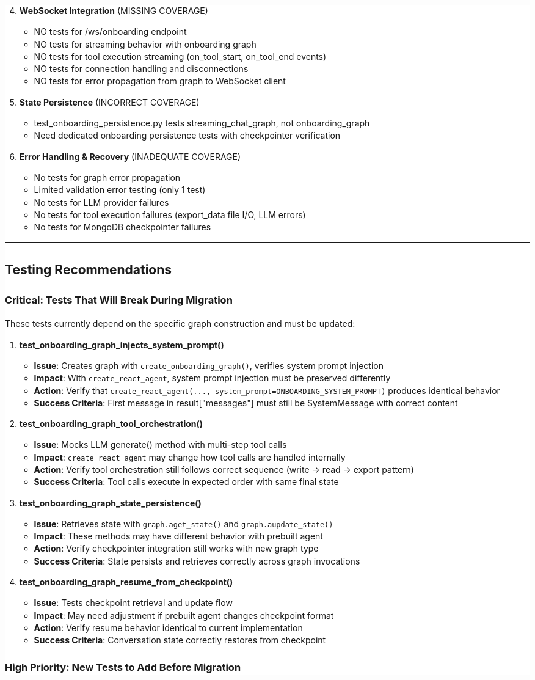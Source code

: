 4. **WebSocket Integration** (MISSING COVERAGE)
   - NO tests for /ws/onboarding endpoint
   - NO tests for streaming behavior with onboarding graph
   - NO tests for tool execution streaming (on_tool_start, on_tool_end events)
   - NO tests for connection handling and disconnections
   - NO tests for error propagation from graph to WebSocket client

5. **State Persistence** (INCORRECT COVERAGE)
   - test_onboarding_persistence.py tests streaming_chat_graph, not onboarding_graph
   - Need dedicated onboarding persistence tests with checkpointer verification

6. **Error Handling & Recovery** (INADEQUATE COVERAGE)
   - No tests for graph error propagation
   - Limited validation error testing (only 1 test)
   - No tests for LLM provider failures
   - No tests for tool execution failures (export_data file I/O, LLM errors)
   - No tests for MongoDB checkpointer failures

---

## Testing Recommendations

### Critical: Tests That Will Break During Migration

These tests currently depend on the specific graph construction and must be updated:

1. **test_onboarding_graph_injects_system_prompt()**
   - **Issue**: Creates graph with `create_onboarding_graph()`, verifies system prompt injection
   - **Impact**: With `create_react_agent`, system prompt injection must be preserved differently
   - **Action**: Verify that `create_react_agent(..., system_prompt=ONBOARDING_SYSTEM_PROMPT)` produces identical behavior
   - **Success Criteria**: First message in result["messages"] must still be SystemMessage with correct content

2. **test_onboarding_graph_tool_orchestration()**
   - **Issue**: Mocks LLM generate() method with multi-step tool calls
   - **Impact**: `create_react_agent` may change how tool calls are handled internally
   - **Action**: Verify tool orchestration still follows correct sequence (write -> read -> export pattern)
   - **Success Criteria**: Tool calls execute in expected order with same final state

3. **test_onboarding_graph_state_persistence()**
   - **Issue**: Retrieves state with `graph.aget_state()` and `graph.aupdate_state()`
   - **Impact**: These methods may have different behavior with prebuilt agent
   - **Action**: Verify checkpointer integration still works with new graph type
   - **Success Criteria**: State persists and retrieves correctly across graph invocations

4. **test_onboarding_graph_resume_from_checkpoint()**
   - **Issue**: Tests checkpoint retrieval and update flow
   - **Impact**: May need adjustment if prebuilt agent changes checkpoint format
   - **Action**: Verify resume behavior identical to current implementation
   - **Success Criteria**: Conversation state correctly restores from checkpoint

### High Priority: New Tests to Add Before Migration
